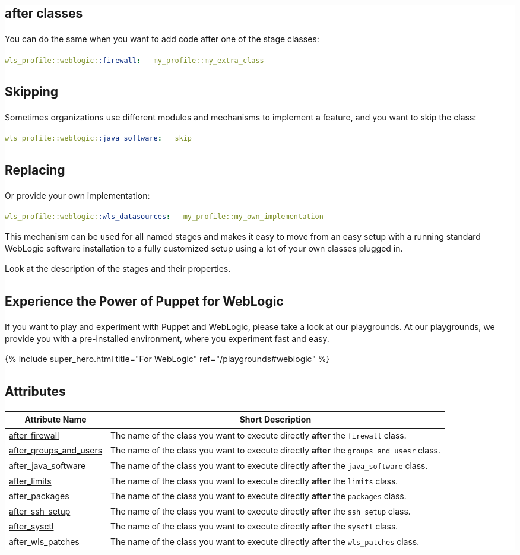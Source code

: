 ## after classes

You can do the same when you want to add code after one of the stage classes:

```yaml
wls_profile::weblogic::firewall:   my_profile::my_extra_class
```

## Skipping

Sometimes organizations use different modules and mechanisms to implement a feature, and you want to skip the class:

```yaml
wls_profile::weblogic::java_software:   skip
```

## Replacing

Or provide your own implementation:

```yaml
wls_profile::weblogic::wls_datasources:   my_profile::my_own_implementation
```

This mechanism can be used for all named stages and makes it easy to move from an easy setup with a running standard WebLogic software installation to a fully customized setup using a lot of your own classes plugged in.

Look at the description of the stages and their properties.






## Experience the Power of Puppet for WebLogic

If you want to play and experiment with Puppet and WebLogic, please take a look at our playgrounds. At our playgrounds, we provide you with a pre-installed environment, where you experiment fast and easy.

{% include super_hero.html title="For WebLogic" ref="/playgrounds#weblogic" %}


## Attributes



Attribute Name                                               | Short Description                                                                           |
------------------------------------------------------------ | ------------------------------------------------------------------------------------------- |
[after_firewall](#weblogic_after_firewall)                   | The name of the class you want to execute directly **after** the `firewall` class.          |
[after_groups_and_users](#weblogic_after_groups_and_users)   | The name of the class you want to execute directly **after** the `groups_and_usesr` class.  |
[after_java_software](#weblogic_after_java_software)         | The name of the class you want to execute directly **after** the `java_software` class.     |
[after_limits](#weblogic_after_limits)                       | The name of the class you want to execute directly **after** the `limits` class.            |
[after_packages](#weblogic_after_packages)                   | The name of the class you want to execute directly **after** the `packages` class.          |
[after_ssh_setup](#weblogic_after_ssh_setup)                 | The name of the class you want to execute directly **after** the `ssh_setup` class.         |
[after_sysctl](#weblogic_after_sysctl)                       | The name of the class you want to execute directly **after** the `sysctl` class.            |
[after_wls_patches](#weblogic_after_wls_patches)             | The name of the class you want to execute directly **after** the `wls_patches` class.       |